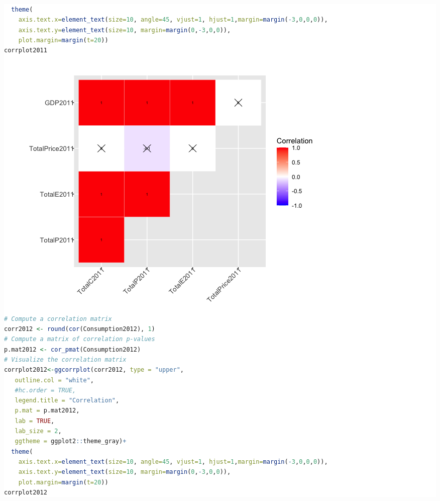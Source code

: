 ``` r
  theme(
    axis.text.x=element_text(size=10, angle=45, vjust=1, hjust=1,margin=margin(-3,0,0,0)),
    axis.text.y=element_text(size=10, margin=margin(0,-3,0,0)),
    plot.margin=margin(t=20))
corrplot2011
```

![](Final_eda_correlationip_energy_yearly_amount_files/figure-gfm/unnamed-chunk-6-1.png)

``` r
# Compute a correlation matrix
corr2012 <- round(cor(Consumption2012), 1)
# Compute a matrix of correlation p-values
p.mat2012 <- cor_pmat(Consumption2012)
# Visualize the correlation matrix
corrplot2012<-ggcorrplot(corr2012, type = "upper",
   outline.col = "white",
   #hc.order = TRUE,
   legend.title = "Correlation",
   p.mat = p.mat2012,
   lab = TRUE,
   lab_size = 2,
   ggtheme = ggplot2::theme_gray)+
  theme(
    axis.text.x=element_text(size=10, angle=45, vjust=1, hjust=1,margin=margin(-3,0,0,0)),
    axis.text.y=element_text(size=10, margin=margin(0,-3,0,0)),
    plot.margin=margin(t=20))
corrplot2012
```
